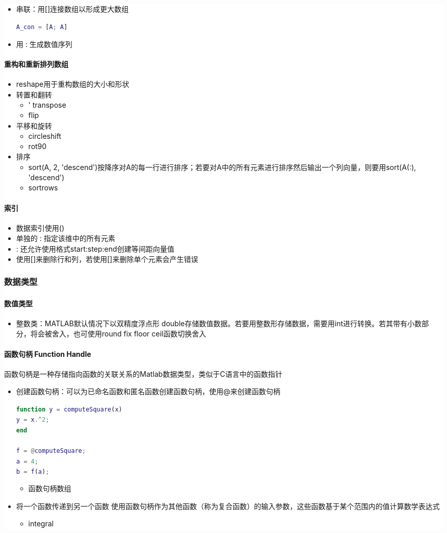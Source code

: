 * 串联：用[]连接数组以形成更大数组

    ```matlab
    A_con = [A; A]
    ```

* 用 : 生成数值序列

#### 重构和重新排列数组

* reshape用于重构数组的大小和形状
* 转置和翻转
  * ' transpose
  * flip
* 平移和旋转 
  * circleshift
  * rot90
* 排序
  * sort(A, 2, 'descend')按降序对A的每一行进行排序；若要对A中的所有元素进行排序然后输出一个列向量，则要用sort(A(:), 'descend')
  * sortrows

#### 索引

* 数据索引使用()
* 单独的 : 指定该维中的所有元素
* : 还允许使用格式start:step:end创建等间距向量值
* 使用[\]来删除行和列，若使用[]来删除单个元素会产生错误

### 数据类型

#### 数值类型

* 整数类：MATLAB默认情况下以双精度浮点形 double存储数值数据。若要用整数形存储数据，需要用int进行转换。若其带有小数部分，将会被舍入，也可使用round fix floor ceil函数切换舍入

#### 函数句柄 Function Handle

函数句柄是一种存储指向函数的关联关系的Matlab数据类型，类似于C语言中的函数指针

* 创建函数句柄：可以为已命名函数和匿名函数创建函数句柄，使用@来创建函数句柄

    ```matlab
    function y = computeSquare(x)
    y = x.^2;
    end

    f = @computeSquare;
    a = 4;
    b = f(a);
    ```

  * 函数句柄数组

* 将一个函数传递到另一个函数
使用函数句柄作为其他函数（称为复合函数）的输入参数，这些函数基于某个范围内的值计算数学表达式
  * integral
